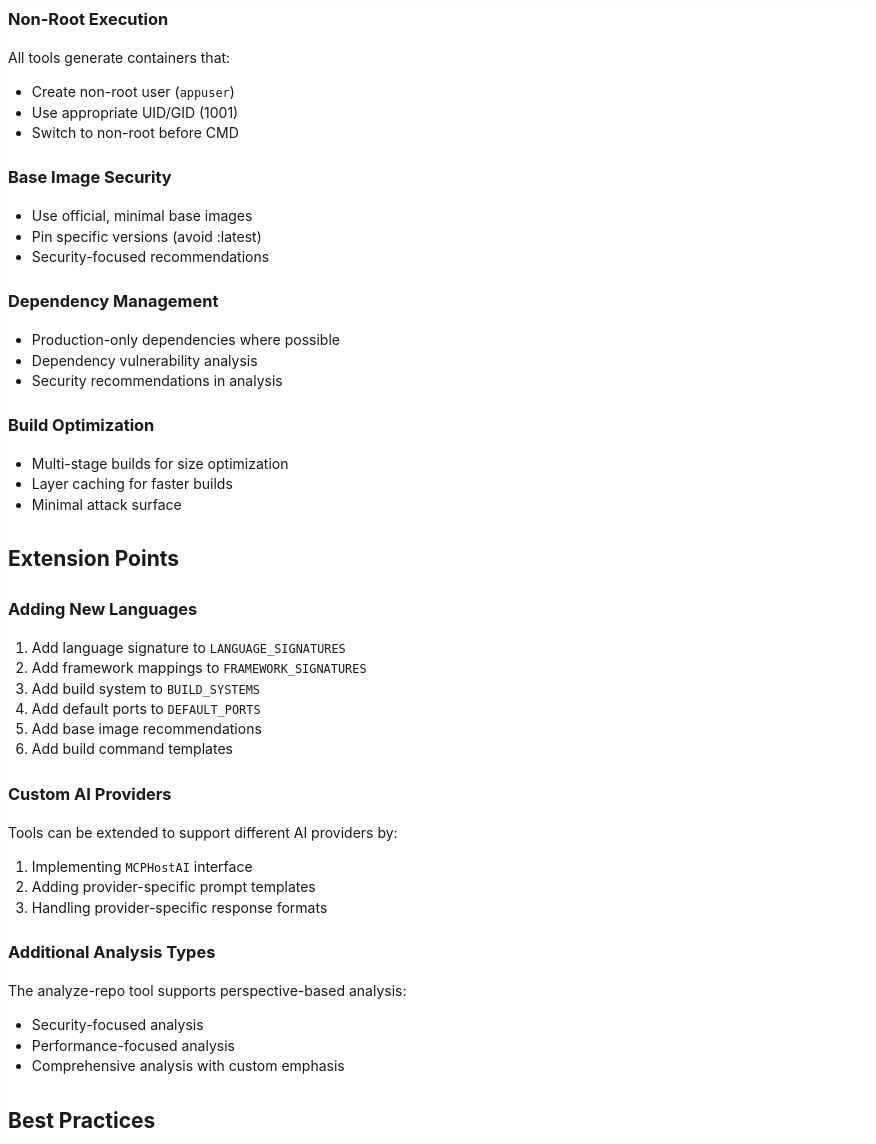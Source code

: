 ### Non-Root Execution

All tools generate containers that:
- Create non-root user (`appuser`)
- Use appropriate UID/GID (1001)
- Switch to non-root before CMD

### Base Image Security

- Use official, minimal base images
- Pin specific versions (avoid :latest)
- Security-focused recommendations

### Dependency Management

- Production-only dependencies where possible
- Dependency vulnerability analysis
- Security recommendations in analysis

### Build Optimization

- Multi-stage builds for size optimization
- Layer caching for faster builds
- Minimal attack surface

## Extension Points

### Adding New Languages

1. Add language signature to `LANGUAGE_SIGNATURES`
2. Add framework mappings to `FRAMEWORK_SIGNATURES`
3. Add build system to `BUILD_SYSTEMS`
4. Add default ports to `DEFAULT_PORTS`
5. Add base image recommendations
6. Add build command templates

### Custom AI Providers

Tools can be extended to support different AI providers by:
1. Implementing `MCPHostAI` interface
2. Adding provider-specific prompt templates
3. Handling provider-specific response formats

### Additional Analysis Types

The analyze-repo tool supports perspective-based analysis:
- Security-focused analysis
- Performance-focused analysis  
- Comprehensive analysis with custom emphasis

## Best Practices
